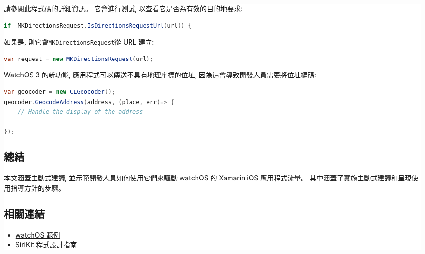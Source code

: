 請參閱此程式碼的詳細資訊。 它會進行測試, 以查看它是否為有效的目的地要求:

```csharp
if (MKDirectionsRequest.IsDirectionsRequestUrl(url)) {
```

如果是, 則它會`MKDirectionsRequest`從 URL 建立:

```csharp
var request = new MKDirectionsRequest(url);
```

WatchOS 3 的新功能, 應用程式可以傳送不具有地理座標的位址, 因為這會導致開發人員需要將位址編碼:

```csharp
var geocoder = new CLGeocoder();
geocoder.GeocodeAddress(address, (place, err)=> {
    // Handle the display of the address
    
});

```

## <a name="summary"></a>總結

本文涵蓋主動式建議, 並示範開發人員如何使用它們來驅動 watchOS 的 Xamarin iOS 應用程式流量。 其中涵蓋了實施主動式建議和呈現使用指導方針的步驟。


## <a name="related-links"></a>相關連結

- [watchOS 範例](https://docs.microsoft.com/samples/browse/?products=xamarin&term=Xamarin.iOS+watchOS)
- [SiriKit 程式設計指南](https://developer.apple.com/library/prerelease/content/documentation/Intents/Conceptual/SiriIntegrationGuide/index.html)
